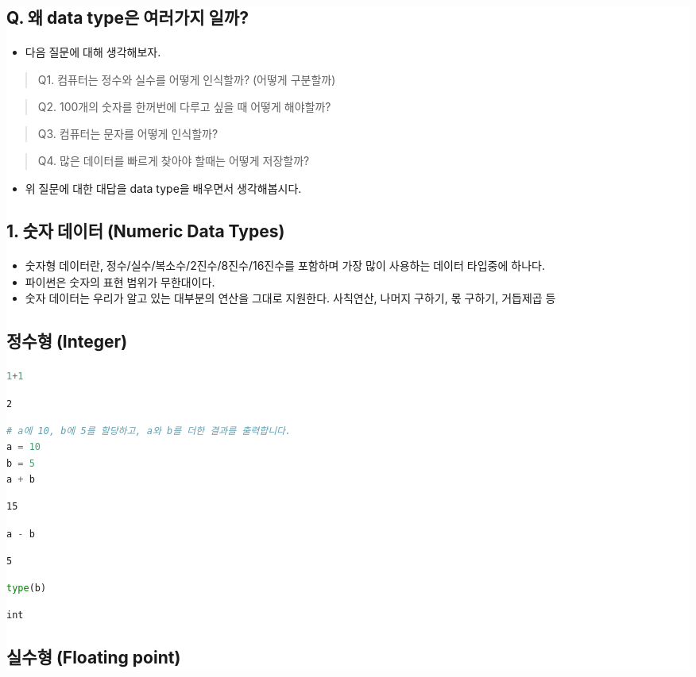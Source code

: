 ## Q. 왜 data type은 여러가지 일까?

* 다음 질문에 대해 생각해보자.

> Q1. 컴퓨터는 정수와 실수를 어떻게 인식할까? (어떻게 구분할까)

> Q2. 100개의 숫자를 한꺼번에 다루고 싶을 때 어떻게 해야할까?

> Q3. 컴퓨터는 문자를 어떻게 인식할까?

> Q4. 많은 데이터를 빠르게 찾아야 할때는 어떻게 저장할까?

* 위 질문에 대한 대답을 data type을 배우면서 생각해봅시다.

## 1. 숫자 데이터 (Numeric Data Types)

* 숫자형 데이터란, 정수/실수/복소수/2진수/8진수/16진수를 포함하며 가장 많이 사용하는 데이터 타입중에 하나다.
* 파이썬은 숫자의 표현 범위가 무한대이다.
* 숫자 데이터는 우리가 알고 있는 대부분의 연산을 그대로 지원한다. 사칙연산, 나머지 구하기, 몫 구하기, 거듭제곱 등

## 정수형 (Integer)

```python
1+1
```

```
2
```

```python
# a에 10, b에 5를 할당하고, a와 b를 더한 결과를 출력합니다.
a = 10
b = 5
a + b
```

```
15
```

```python
a - b
```

```
5
```

```python
type(b)
```

```
int
```

## 실수형 (Floating point)
